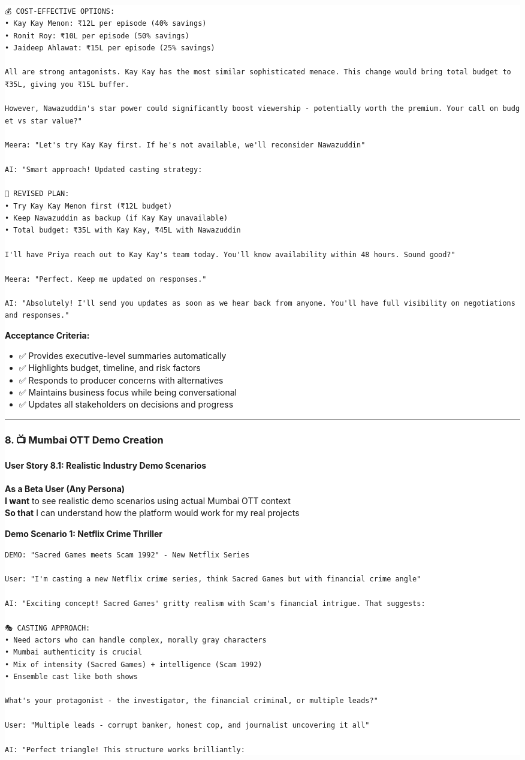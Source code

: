 ```
💰 COST-EFFECTIVE OPTIONS:
• Kay Kay Menon: ₹12L per episode (40% savings)
• Ronit Roy: ₹10L per episode (50% savings)
• Jaideep Ahlawat: ₹15L per episode (25% savings)

All are strong antagonists. Kay Kay has the most similar sophisticated menace. This change would bring total budget to ₹35L, giving you ₹15L buffer.

However, Nawazuddin's star power could significantly boost viewership - potentially worth the premium. Your call on budget vs star value?"

Meera: "Let's try Kay Kay first. If he's not available, we'll reconsider Nawazuddin"

AI: "Smart approach! Updated casting strategy:

🎯 REVISED PLAN:
• Try Kay Kay Menon first (₹12L budget)
• Keep Nawazuddin as backup (if Kay Kay unavailable)
• Total budget: ₹35L with Kay Kay, ₹45L with Nawazuddin

I'll have Priya reach out to Kay Kay's team today. You'll know availability within 48 hours. Sound good?"

Meera: "Perfect. Keep me updated on responses."

AI: "Absolutely! I'll send you updates as soon as we hear back from anyone. You'll have full visibility on negotiations and responses."
```

**Acceptance Criteria:**
- ✅ Provides executive-level summaries automatically
- ✅ Highlights budget, timeline, and risk factors
- ✅ Responds to producer concerns with alternatives
- ✅ Maintains business focus while being conversational
- ✅ Updates all stakeholders on decisions and progress

---

### 8. 📺 Mumbai OTT Demo Creation

#### **User Story 8.1: Realistic Industry Demo Scenarios**
**As a Beta User (Any Persona)**  
**I want** to see realistic demo scenarios using actual Mumbai OTT context  
**So that** I can understand how the platform would work for my real projects

**Demo Scenario 1: Netflix Crime Thriller**
```
DEMO: "Sacred Games meets Scam 1992" - New Netflix Series

User: "I'm casting a new Netflix crime series, think Sacred Games but with financial crime angle"

AI: "Exciting concept! Sacred Games' gritty realism with Scam's financial intrigue. That suggests:

🎭 CASTING APPROACH:
• Need actors who can handle complex, morally gray characters
• Mumbai authenticity is crucial
• Mix of intensity (Sacred Games) + intelligence (Scam 1992)
• Ensemble cast like both shows

What's your protagonist - the investigator, the financial criminal, or multiple leads?"

User: "Multiple leads - corrupt banker, honest cop, and journalist uncovering it all"

AI: "Perfect triangle! This structure works brilliantly:
```
